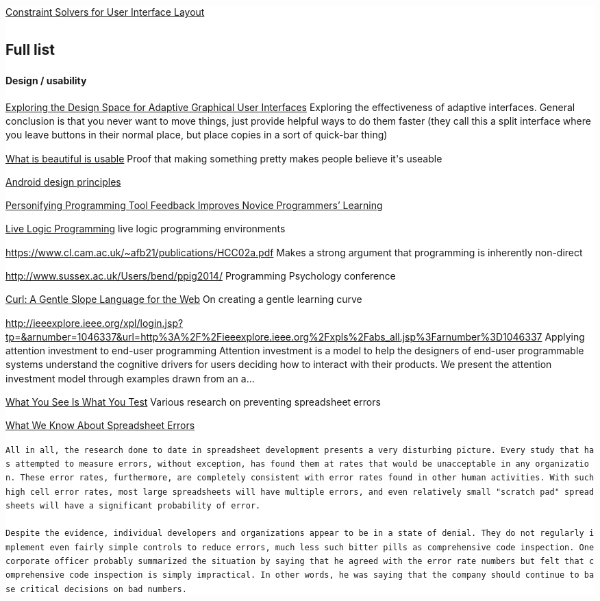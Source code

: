 [Constraint Solvers for User Interface Layout](http://arxiv.org/pdf/1401.1031v1.pdf)

## Full list

#### Design / usability

[Exploring the Design Space for Adaptive Graphical User Interfaces](http://research.microsoft.com/pubs/64306/avi2006-adaptiveui.pdf)
Exploring the effectiveness of adaptive interfaces. General conclusion is that you never want to move things, just provide helpful ways to do them faster (they call this a split interface where you leave buttons in their normal place, but place copies in a sort of quick-bar thing)

[What is beautiful is usable](http://www.ergonomicsclass.com/wp-content/uploads/2011/11/Tractinsky_2000.pdf)
Proof that making something pretty makes people believe it's useable

[Android design principles](http://developer.android.com/design/get-started/principles.html)

[Personifying Programming Tool Feedback Improves Novice Programmersʼ Learning](http://faculty.washington.edu/ajko/papers/Lee2011Gidget.pdf)

[Live Logic Programming](http://citeseerx.ist.psu.edu/viewdoc/download?doi=10.1.1.298.2652&rep=rep1&type=pdf)
live logic programming environments

https://www.cl.cam.ac.uk/~afb21/publications/HCC02a.pdf
Makes a strong argument that programming is inherently non-direct

http://www.sussex.ac.uk/Users/bend/ppig2014/
Programming Psychology conference

[Curl: A Gentle Slope Language for the Web](http://groups.csail.mit.edu/cag/curl/wwwpaper.html)
On creating a gentle learning curve

http://ieeexplore.ieee.org/xpl/login.jsp?tp=&arnumber=1046337&url=http%3A%2F%2Fieeexplore.ieee.org%2Fxpls%2Fabs_all.jsp%3Farnumber%3D1046337
Applying attention investment to end-user programming
Attention investment is a model to help the designers of end-user programmable systems understand the cognitive drivers for users deciding how to interact with their products. We present the attention investment model through examples drawn from an a...

[What You See Is What You Test](http://eusesconsortium.org/wysiwyt.php)
Various research on preventing spreadsheet errors

[What We Know About Spreadsheet Errors](http://panko.shidler.hawaii.edu/My%20Publications/Whatknow.htm)
```
All in all, the research done to date in spreadsheet development presents a very disturbing picture. Every study that has attempted to measure errors, without exception, has found them at rates that would be unacceptable in any organization. These error rates, furthermore, are completely consistent with error rates found in other human activities. With such high cell error rates, most large spreadsheets will have multiple errors, and even relatively small "scratch pad" spreadsheets will have a significant probability of error.

Despite the evidence, individual developers and organizations appear to be in a state of denial. They do not regularly implement even fairly simple controls to reduce errors, much less such bitter pills as comprehensive code inspection. One corporate officer probably summarized the situation by saying that he agreed with the error rate numbers but felt that comprehensive code inspection is simply impractical. In other words, he was saying that the company should continue to base critical decisions on bad numbers.
```
